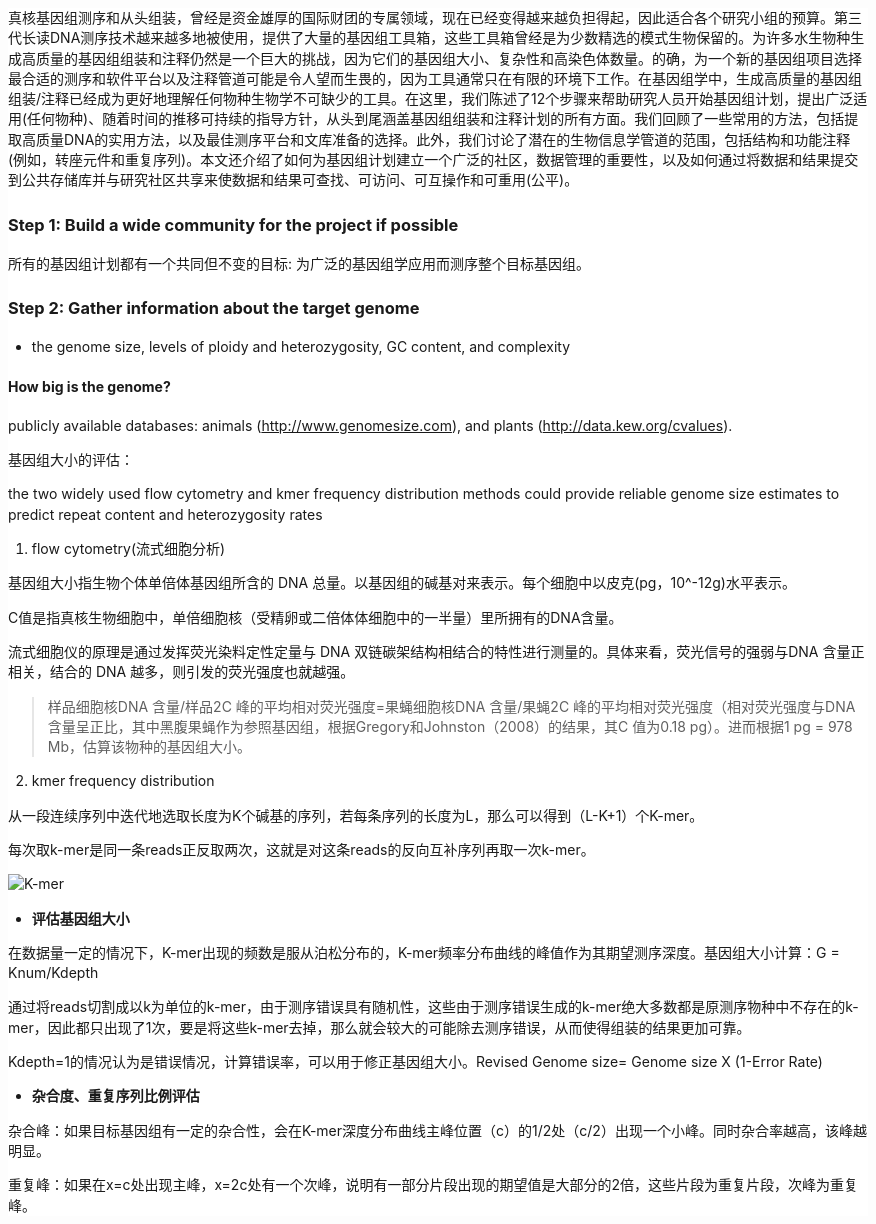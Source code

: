 ​		真核基因组测序和从头组装，曾经是资金雄厚的国际财团的专属领域，现在已经变得越来越负担得起，因此适合各个研究小组的预算。第三代长读DNA测序技术越来越多地被使用，提供了大量的基因组工具箱，这些工具箱曾经是为少数精选的模式生物保留的。为许多水生物种生成高质量的基因组组装和注释仍然是一个巨大的挑战，因为它们的基因组大小、复杂性和高染色体数量。的确，为一个新的基因组项目选择最合适的测序和软件平台以及注释管道可能是令人望而生畏的，因为工具通常只在有限的环境下工作。在基因组学中，生成高质量的基因组组装/注释已经成为更好地理解任何物种生物学不可缺少的工具。在这里，我们陈述了12个步骤来帮助研究人员开始基因组计划，提出广泛适用(任何物种)、随着时间的推移可持续的指导方针，从头到尾涵盖基因组组装和注释计划的所有方面。我们回顾了一些常用的方法，包括提取高质量DNA的实用方法，以及最佳测序平台和文库准备的选择。此外，我们讨论了潜在的生物信息学管道的范围，包括结构和功能注释(例如，转座元件和重复序列)。本文还介绍了如何为基因组计划建立一个广泛的社区，数据管理的重要性，以及如何通过将数据和结果提交到公共存储库并与研究社区共享来使数据和结果可查找、可访问、可互操作和可重用(公平)。

### Step 1: Build a wide community for the project if possible

所有的基因组计划都有一个共同但不变的目标: 为广泛的基因组学应用而测序整个目标基因组。

### Step 2: Gather information about the target genome

- the genome size, levels of ploidy and heterozygosity, GC content, and complexity

#### **How big is the genome?**

publicly available databases: animals (http://www.genomesize.com), and plants (http://data.kew.org/cvalues).

基因组大小的评估：

the two widely used flow cytometry and kmer frequency distribution methods could provide reliable genome size estimates to predict repeat content and heterozygosity rates

1.  flow cytometry(流式细胞分析)

基因组大小指生物个体单倍体基因组所含的 DNA 总量。以基因组的碱基对来表示。每个细胞中以皮克(pg，10^-12g)水平表示。

C值是指真核生物细胞中，单倍细胞核（受精卵或二倍体体细胞中的一半量）里所拥有的DNA含量。

流式细胞仪的原理是通过发挥荧光染料定性定量与 DNA 双链碳架结构相结合的特性进行测量的。具体来看，荧光信号的强弱与DNA 含量正相关，结合的 DNA 越多，则引发的荧光强度也就越强。

> 样品细胞核DNA 含量/样品2C 峰的平均相对荧光强度=果蝇细胞核DNA 含量/果蝇2C 峰的平均相对荧光强度（相对荧光强度与DNA 含量呈正比，其中黑腹果蝇作为参照基因组，根据Gregory和Johnston（2008）的结果，其C 值为0.18 pg）。进而根据1 pg = 978 Mb，估算该物种的基因组大小。

2. kmer frequency distribution

从一段连续序列中迭代地选取长度为K个碱基的序列，若每条序列的长度为L，那么可以得到（L-K+1）个K-mer。

每次取k-mer是同一条reads正反取两次，这就是对这条reads的反向互补序列再取一次k-mer。

![K-mer](https://cdn.liguocheng.top//uPic/M8Kgmh.jpg)

- **评估基因组大小**

在数据量一定的情况下，K-mer出现的频数是服从泊松分布的，K-mer频率分布曲线的峰值作为其期望测序深度。基因组大小计算：G = Knum/Kdepth

通过将reads切割成以k为单位的k-mer，由于测序错误具有随机性，这些由于测序错误生成的k-mer绝大多数都是原测序物种中不存在的k-mer，因此都只出现了1次，要是将这些k-mer去掉，那么就会较大的可能除去测序错误，从而使得组装的结果更加可靠。

Kdepth=1的情况认为是错误情况，计算错误率，可以用于修正基因组大小。Revised Genome size= Genome size X (1-Error Rate)

- **杂合度、重复序列比例评估**

杂合峰：如果目标基因组有一定的杂合性，会在K-mer深度分布曲线主峰位置（c）的1/2处（c/2）出现一个小峰。同时杂合率越高，该峰越明显。

重复峰：如果在x=c处出现主峰，x=2c处有一个次峰，说明有一部分片段出现的期望值是大部分的2倍，这些片段为重复片段，次峰为重复峰。
